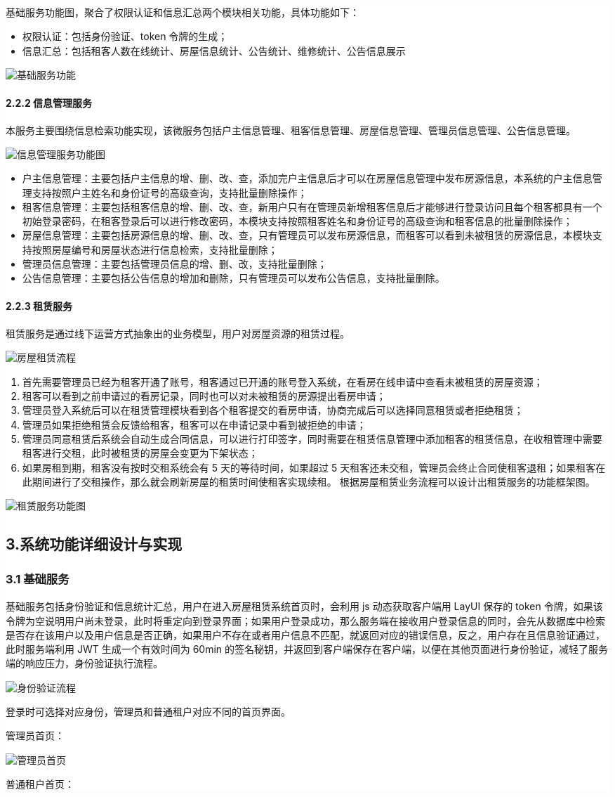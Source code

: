 基础服务功能图，聚合了权限认证和信息汇总两个模块相关功能，具体功能如下：

- 权限认证：包括身份验证、token 令牌的生成；
- 信息汇总：包括租客人数在线统计、房屋信息统计、公告统计、维修统计、公告信息展示

![基础服务功能](https://wwp-study-notes.oss-cn-nanjing.aliyuncs.com/imgs/house-rent/基础服务功能.jpg)

#### 2.2.2 信息管理服务

本服务主要围绕信息检索功能实现，该微服务包括户主信息管理、租客信息管理、房屋信息管理、管理员信息管理、公告信息管理。

![信息管理服务功能图](https://wwp-study-notes.oss-cn-nanjing.aliyuncs.com/imgs/house-rent/信息管理服务功能.jpg)

- 户主信息管理：主要包括户主信息的增、删、改、查，添加完户主信息后才可以在房屋信息管理中发布房源信息，本系统的户主信息管理支持按照户主姓名和身份证号的高级查询，支持批量删除操作；
- 租客信息管理：主要包括租客信息的增、删、改、查，新用户只有在管理员新增租客信息后才能够进行登录访问且每个租客都具有一个初始登录密码，在租客登录后可以进行修改密码，本模块支持按照租客姓名和身份证号的高级查询和租客信息的批量删除操作；
- 房屋信息管理：主要包括房源信息的增、删、改、查，只有管理员可以发布房源信息，而租客可以看到未被租赁的房源信息，本模块支持按照房屋编号和房屋状态进行信息检索，支持批量删除；
- 管理员信息管理：主要包括管理员信息的增、删、改，支持批量删除；
- 公告信息管理：主要包括公告信息的增加和删除，只有管理员可以发布公告信息，支持批量删除。

#### 2.2.3 租赁服务

租赁服务是通过线下运营方式抽象出的业务模型，用户对房屋资源的租赁过程。

![房屋租赁流程](https://wwp-study-notes.oss-cn-nanjing.aliyuncs.com/imgs/house-rent/房屋租赁流程.jpg)

1. 首先需要管理员已经为租客开通了账号，租客通过已开通的账号登入系统，在看房在线申请中查看未被租赁的房屋资源；
2. 租客可以看到之前申请过的看房记录，同时也可以对未被租赁的房源提出看房申请；
3. 管理员登入系统后可以在租赁管理模块看到各个租客提交的看房申请，协商完成后可以选择同意租赁或者拒绝租赁；
4. 管理员如果拒绝租赁会反馈给租客，租客可以在申请记录中看到被拒绝的申请；
5. 管理员同意租赁后系统会自动生成合同信息，可以进行打印签字，同时需要在租赁信息管理中添加租客的租赁信息，在收租管理中需要租客进行交租，此时被租赁的房屋会变更为下架状态；
6. 如果房租到期，租客没有按时交租系统会有 5 天的等待时间，如果超过 5 天租客还未交租，管理员会终止合同使租客退租；如果租客在此期间进行了交租操作，那么就会刷新房屋的租赁时间使租客实现续租。
   根据房屋租赁业务流程可以设计出租赁服务的功能框架图。

![租赁服务功能图](https://wwp-study-notes.oss-cn-nanjing.aliyuncs.com/imgs/house-rent/租赁服务功能.jpg)

## 3.系统功能详细设计与实现

### 3.1 基础服务

基础服务包括身份验证和信息统计汇总，用户在进入房屋租赁系统首页时，会利用 js 动态获取客户端用 LayUI 保存的 token 令牌，如果该令牌为空说明用户尚未登录，此时将重定向到登录界面；如果用户登录成功，那么服务端在接收用户登录信息的同时，会先从数据库中检索是否存在该用户以及用户信息是否正确，如果用户不存在或者用户信息不匹配，就返回对应的错误信息，反之，用户存在且信息验证通过，此时服务端利用 JWT 生成一个有效时间为 60min 的签名秘钥，并返回到客户端保存在客户端，以便在其他页面进行身份验证，减轻了服务端的响应压力，身份验证执行流程。

![身份验证流程](https://wwp-study-notes.oss-cn-nanjing.aliyuncs.com/imgs/house-rent/身份验证流程.jpg)

登录时可选择对应身份，管理员和普通租户对应不同的首页界面。

管理员首页：

![管理员首页](https://wwp-study-notes.oss-cn-nanjing.aliyuncs.com/imgs/house-rent/管理员首页.jpg)

普通租户首页：

